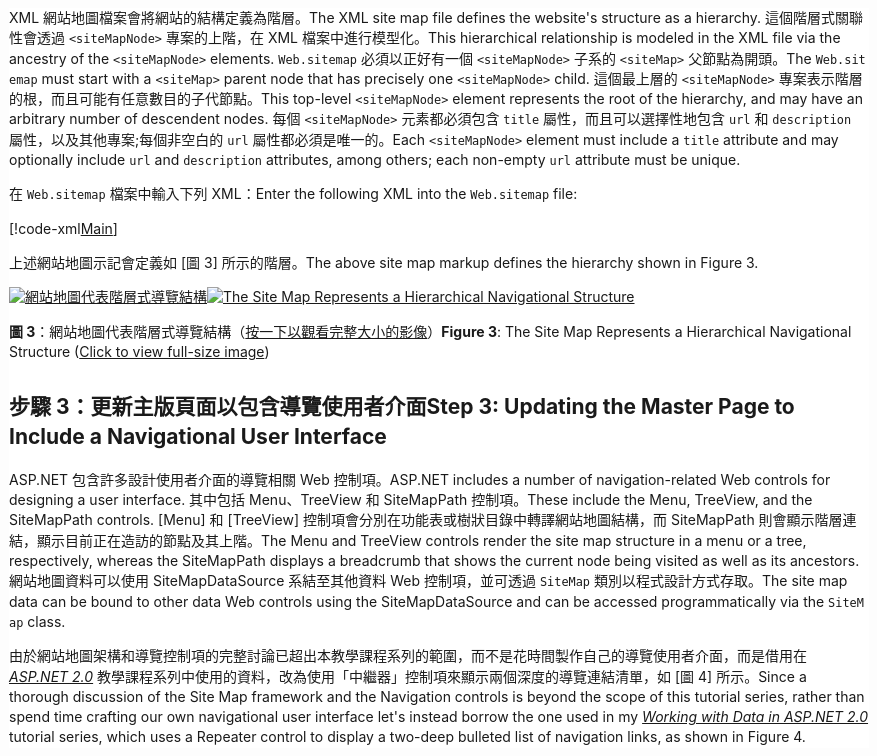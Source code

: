 <span data-ttu-id="d98b9-170">XML 網站地圖檔案會將網站的結構定義為階層。</span><span class="sxs-lookup"><span data-stu-id="d98b9-170">The XML site map file defines the website's structure as a hierarchy.</span></span> <span data-ttu-id="d98b9-171">這個階層式關聯性會透過 `<siteMapNode>` 專案的上階，在 XML 檔案中進行模型化。</span><span class="sxs-lookup"><span data-stu-id="d98b9-171">This hierarchical relationship is modeled in the XML file via the ancestry of the `<siteMapNode>` elements.</span></span> <span data-ttu-id="d98b9-172">`Web.sitemap` 必須以正好有一個 `<siteMapNode>` 子系的 `<siteMap>` 父節點為開頭。</span><span class="sxs-lookup"><span data-stu-id="d98b9-172">The `Web.sitemap` must start with a `<siteMap>` parent node that has precisely one `<siteMapNode>` child.</span></span> <span data-ttu-id="d98b9-173">這個最上層的 `<siteMapNode>` 專案表示階層的根，而且可能有任意數目的子代節點。</span><span class="sxs-lookup"><span data-stu-id="d98b9-173">This top-level `<siteMapNode>` element represents the root of the hierarchy, and may have an arbitrary number of descendent nodes.</span></span> <span data-ttu-id="d98b9-174">每個 `<siteMapNode>` 元素都必須包含 `title` 屬性，而且可以選擇性地包含 `url` 和 `description` 屬性，以及其他專案;每個非空白的 `url` 屬性都必須是唯一的。</span><span class="sxs-lookup"><span data-stu-id="d98b9-174">Each `<siteMapNode>` element must include a `title` attribute and may optionally include `url` and `description` attributes, among others; each non-empty `url` attribute must be unique.</span></span>

<span data-ttu-id="d98b9-175">在 `Web.sitemap` 檔案中輸入下列 XML：</span><span class="sxs-lookup"><span data-stu-id="d98b9-175">Enter the following XML into the `Web.sitemap` file:</span></span>

[!code-xml[Main](creating-user-accounts-vb/samples/sample2.xml)]

<span data-ttu-id="d98b9-176">上述網站地圖示記會定義如 [圖 3] 所示的階層。</span><span class="sxs-lookup"><span data-stu-id="d98b9-176">The above site map markup defines the hierarchy shown in Figure 3.</span></span>

<span data-ttu-id="d98b9-177">[![網站地圖代表階層式導覽結構](creating-user-accounts-vb/_static/image8.png)](creating-user-accounts-vb/_static/image7.png)</span><span class="sxs-lookup"><span data-stu-id="d98b9-177">[![The Site Map Represents a Hierarchical Navigational Structure](creating-user-accounts-vb/_static/image8.png)](creating-user-accounts-vb/_static/image7.png)</span></span>

<span data-ttu-id="d98b9-178">**圖 3**：網站地圖代表階層式導覽結構（[按一下以觀看完整大小的影像](creating-user-accounts-vb/_static/image9.png)）</span><span class="sxs-lookup"><span data-stu-id="d98b9-178">**Figure 3**: The Site Map Represents a Hierarchical Navigational Structure ([Click to view full-size image](creating-user-accounts-vb/_static/image9.png))</span></span>

## <a name="step-3-updating-the-master-page-to-include-a-navigational-user-interface"></a><span data-ttu-id="d98b9-179">步驟 3：更新主版頁面以包含導覽使用者介面</span><span class="sxs-lookup"><span data-stu-id="d98b9-179">Step 3: Updating the Master Page to Include a Navigational User Interface</span></span>

<span data-ttu-id="d98b9-180">ASP.NET 包含許多設計使用者介面的導覽相關 Web 控制項。</span><span class="sxs-lookup"><span data-stu-id="d98b9-180">ASP.NET includes a number of navigation-related Web controls for designing a user interface.</span></span> <span data-ttu-id="d98b9-181">其中包括 Menu、TreeView 和 SiteMapPath 控制項。</span><span class="sxs-lookup"><span data-stu-id="d98b9-181">These include the Menu, TreeView, and the SiteMapPath controls.</span></span> <span data-ttu-id="d98b9-182">[Menu] 和 [TreeView] 控制項會分別在功能表或樹狀目錄中轉譯網站地圖結構，而 SiteMapPath 則會顯示階層連結，顯示目前正在造訪的節點及其上階。</span><span class="sxs-lookup"><span data-stu-id="d98b9-182">The Menu and TreeView controls render the site map structure in a menu or a tree, respectively, whereas the SiteMapPath displays a breadcrumb that shows the current node being visited as well as its ancestors.</span></span> <span data-ttu-id="d98b9-183">網站地圖資料可以使用 SiteMapDataSource 系結至其他資料 Web 控制項，並可透過 `SiteMap` 類別以程式設計方式存取。</span><span class="sxs-lookup"><span data-stu-id="d98b9-183">The site map data can be bound to other data Web controls using the SiteMapDataSource and can be accessed programmatically via the `SiteMap` class.</span></span>

<span data-ttu-id="d98b9-184">由於網站地圖架構和導覽控制項的完整討論已超出本教學課程系列的範圍，而不是花時間製作自己的導覽使用者介面，而是借用在 *[ASP.NET 2.0](../../data-access/index.md)* 教學課程系列中使用的資料，改為使用「中繼器」控制項來顯示兩個深度的導覽連結清單，如 [圖 4] 所示。</span><span class="sxs-lookup"><span data-stu-id="d98b9-184">Since a thorough discussion of the Site Map framework and the Navigation controls is beyond the scope of this tutorial series, rather than spend time crafting our own navigational user interface let's instead borrow the one used in my *[Working with Data in ASP.NET 2.0](../../data-access/index.md)* tutorial series, which uses a Repeater control to display a two-deep bulleted list of navigation links, as shown in Figure 4.</span></span>
